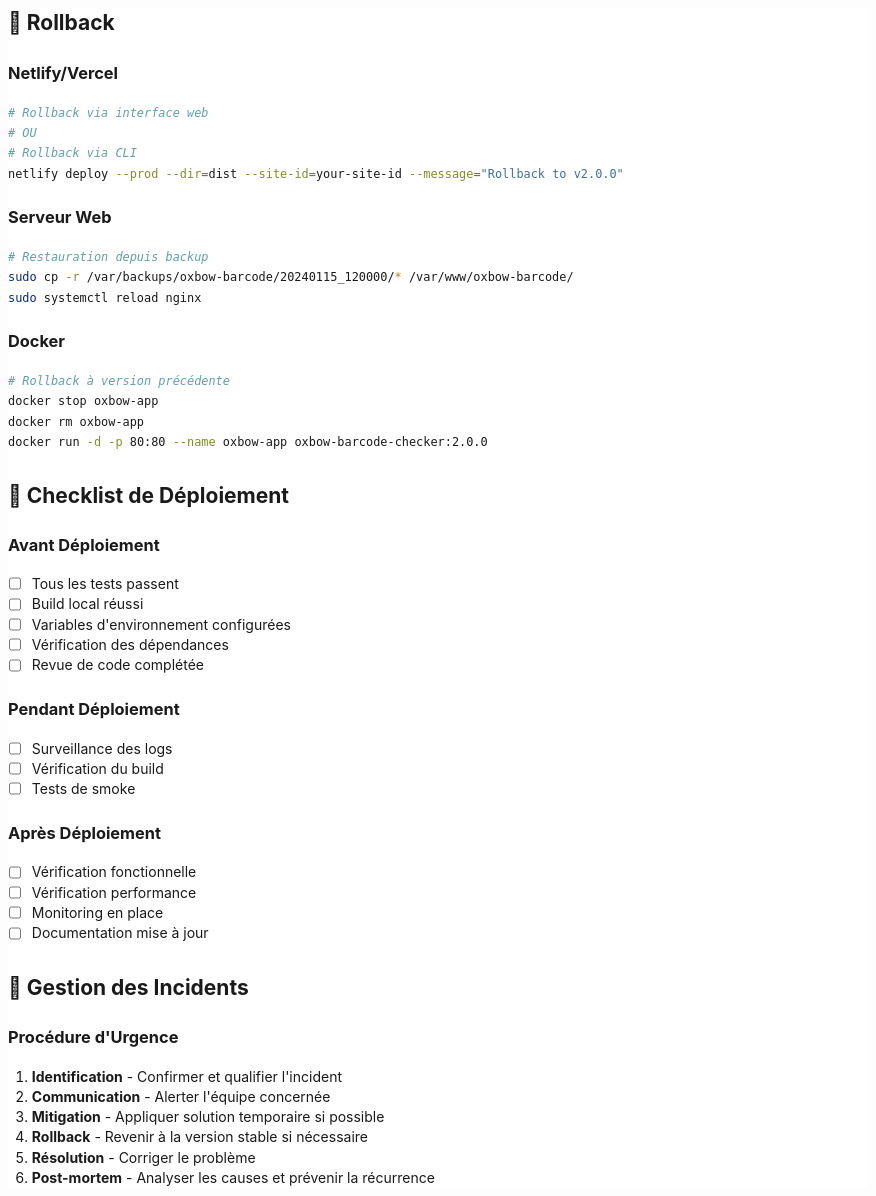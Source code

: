 ## 🔄 Rollback

### Netlify/Vercel
```bash
# Rollback via interface web
# OU
# Rollback via CLI
netlify deploy --prod --dir=dist --site-id=your-site-id --message="Rollback to v2.0.0"
```

### Serveur Web
```bash
# Restauration depuis backup
sudo cp -r /var/backups/oxbow-barcode/20240115_120000/* /var/www/oxbow-barcode/
sudo systemctl reload nginx
```

### Docker
```bash
# Rollback à version précédente
docker stop oxbow-app
docker rm oxbow-app
docker run -d -p 80:80 --name oxbow-app oxbow-barcode-checker:2.0.0
```

## 📝 Checklist de Déploiement

### Avant Déploiement
- [ ] Tous les tests passent
- [ ] Build local réussi
- [ ] Variables d'environnement configurées
- [ ] Vérification des dépendances
- [ ] Revue de code complétée

### Pendant Déploiement
- [ ] Surveillance des logs
- [ ] Vérification du build
- [ ] Tests de smoke

### Après Déploiement
- [ ] Vérification fonctionnelle
- [ ] Vérification performance
- [ ] Monitoring en place
- [ ] Documentation mise à jour

## 🚨 Gestion des Incidents

### Procédure d'Urgence
1. **Identification** - Confirmer et qualifier l'incident
2. **Communication** - Alerter l'équipe concernée
3. **Mitigation** - Appliquer solution temporaire si possible
4. **Rollback** - Revenir à la version stable si nécessaire
5. **Résolution** - Corriger le problème
6. **Post-mortem** - Analyser les causes et prévenir la récurrence
